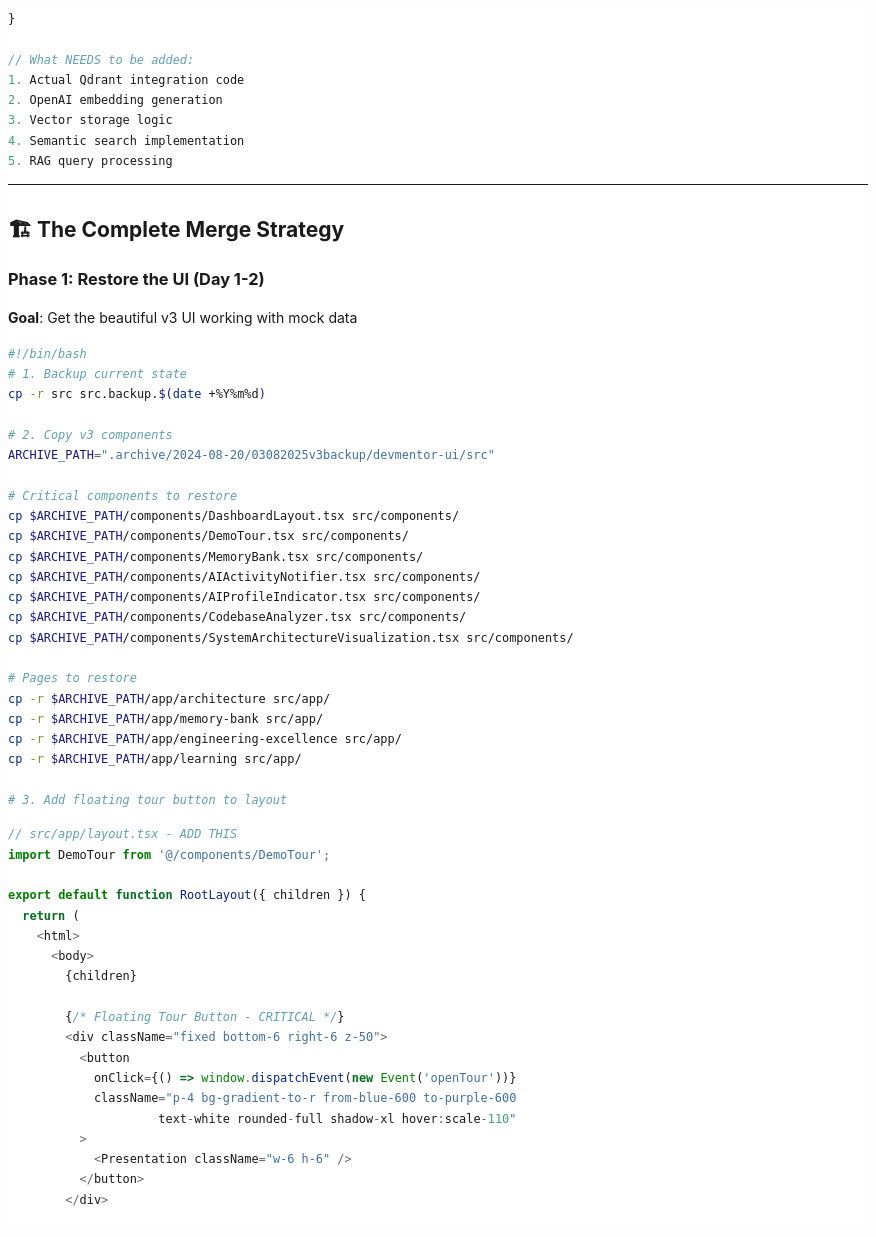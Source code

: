 ```typescript
}

// What NEEDS to be added:
1. Actual Qdrant integration code
2. OpenAI embedding generation
3. Vector storage logic
4. Semantic search implementation
5. RAG query processing
```

---

## 🏗️ The Complete Merge Strategy

### Phase 1: Restore the UI (Day 1-2)
**Goal**: Get the beautiful v3 UI working with mock data

```bash
#!/bin/bash
# 1. Backup current state
cp -r src src.backup.$(date +%Y%m%d)

# 2. Copy v3 components
ARCHIVE_PATH=".archive/2024-08-20/03082025v3backup/devmentor-ui/src"

# Critical components to restore
cp $ARCHIVE_PATH/components/DashboardLayout.tsx src/components/
cp $ARCHIVE_PATH/components/DemoTour.tsx src/components/
cp $ARCHIVE_PATH/components/MemoryBank.tsx src/components/
cp $ARCHIVE_PATH/components/AIActivityNotifier.tsx src/components/
cp $ARCHIVE_PATH/components/AIProfileIndicator.tsx src/components/
cp $ARCHIVE_PATH/components/CodebaseAnalyzer.tsx src/components/
cp $ARCHIVE_PATH/components/SystemArchitectureVisualization.tsx src/components/

# Pages to restore
cp -r $ARCHIVE_PATH/app/architecture src/app/
cp -r $ARCHIVE_PATH/app/memory-bank src/app/
cp -r $ARCHIVE_PATH/app/engineering-excellence src/app/
cp -r $ARCHIVE_PATH/app/learning src/app/

# 3. Add floating tour button to layout
```

```typescript
// src/app/layout.tsx - ADD THIS
import DemoTour from '@/components/DemoTour';

export default function RootLayout({ children }) {
  return (
    <html>
      <body>
        {children}
        
        {/* Floating Tour Button - CRITICAL */}
        <div className="fixed bottom-6 right-6 z-50">
          <button 
            onClick={() => window.dispatchEvent(new Event('openTour'))}
            className="p-4 bg-gradient-to-r from-blue-600 to-purple-600 
                     text-white rounded-full shadow-xl hover:scale-110"
          >
            <Presentation className="w-6 h-6" />
          </button>
        </div>
        
```